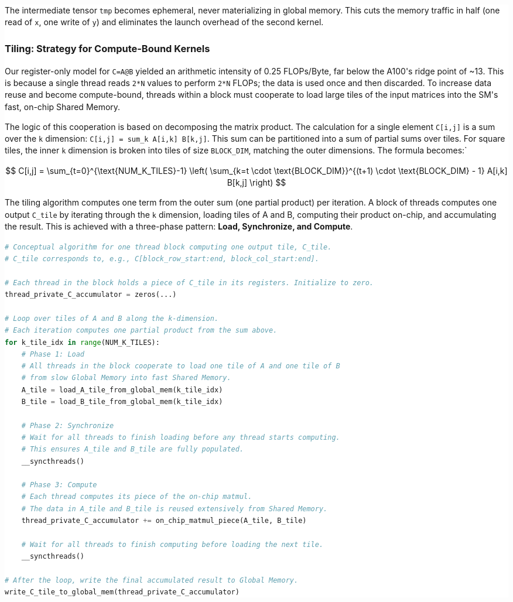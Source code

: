 The intermediate tensor `tmp` becomes ephemeral, never materializing in global memory. This cuts the memory traffic in half (one read of `x`, one write of `y`) and eliminates the launch overhead of the second kernel.

### Tiling: Strategy for Compute-Bound Kernels

Our register-only model for `C=A@B` yielded an arithmetic intensity of 0.25 FLOPs/Byte, far below the A100's ridge point of ~13. This is because a single thread reads `2*N` values to perform `2*N` FLOPs; the data is used once and then discarded. To increase data reuse and become compute-bound, threads within a block must cooperate to load large tiles of the input matrices into the SM's fast, on-chip Shared Memory.

The logic of this cooperation is based on decomposing the matrix product. The calculation for a single element `C[i,j]` is a sum over the `k` dimension: `C[i,j] = sum_k A[i,k] B[k,j]`. This sum can be partitioned into a sum of partial sums over tiles. For square tiles, the inner `k` dimension is broken into tiles of size `BLOCK_DIM`, matching the outer dimensions. The formula becomes:`

  $$ C[i,j] = \sum_{t=0}^{\text{NUM_K_TILES}-1} \left( \sum_{k=t \cdot \text{BLOCK_DIM}}^{(t+1) \cdot \text{BLOCK_DIM} - 1} A[i,k] B[k,j] \right) $$

The tiling algorithm computes one term from the outer sum (one partial product) per iteration. A block of threads computes one output `C_tile` by iterating through the `k` dimension, loading tiles of A and B, computing their product on-chip, and accumulating the result. This is achieved with a three-phase pattern: **Load, Synchronize, and Compute**.

```python
# Conceptual algorithm for one thread block computing one output tile, C_tile.
# C_tile corresponds to, e.g., C[block_row_start:end, block_col_start:end].

# Each thread in the block holds a piece of C_tile in its registers. Initialize to zero.
thread_private_C_accumulator = zeros(...)

# Loop over tiles of A and B along the k-dimension.
# Each iteration computes one partial product from the sum above.
for k_tile_idx in range(NUM_K_TILES):
    # Phase 1: Load
    # All threads in the block cooperate to load one tile of A and one tile of B
    # from slow Global Memory into fast Shared Memory.
    A_tile = load_A_tile_from_global_mem(k_tile_idx)
    B_tile = load_B_tile_from_global_mem(k_tile_idx)

    # Phase 2: Synchronize
    # Wait for all threads to finish loading before any thread starts computing.
    # This ensures A_tile and B_tile are fully populated.
    __syncthreads()

    # Phase 3: Compute
    # Each thread computes its piece of the on-chip matmul.
    # The data in A_tile and B_tile is reused extensively from Shared Memory.
    thread_private_C_accumulator += on_chip_matmul_piece(A_tile, B_tile)

    # Wait for all threads to finish computing before loading the next tile.
    __syncthreads()

# After the loop, write the final accumulated result to Global Memory.
write_C_tile_to_global_mem(thread_private_C_accumulator)
```


[^0]: I learned from [this post](https://www.thonking.ai/i/142508107/how-power-limit-and-clock-speed-affects-this){:target="_blank"} that one should take these "peak" numbers with a grain of salt, since power limits effect clock speed. 
[^1]: The (peak) 19.5 TB/s figure for shared memory is derived as follows: $32 \text{ banks} \times 4 \text{ bytes per bank cycle} \times 1.41 \text{ GHz clock} \times 108 \text{ SMs} = 19.5 \text{ TB/s}$. Note that read and write are on independent ports, so the bandwidth is doubled in some sense.
[^2]: Apparently, these numbers are not released by NVIDIA. I didn't bother tracking them down because the main point is that this is the fasted memory to read and write from.
[^3]: This also assumes that we can load the entire column of the matrix into the set of registers belonging to a single thread. Since each SM has a register file of size 256 KB, this not possible for large matrices.
[^4]: See [Making Deep Learning Go Brrrr From First Principles](https://horace.io/brrr_intro.html){:target="_blank"} for more on overhead.
[^5]: This post solves HBM coalescing (like **Kernel 2**) and SRAM bank conflicts (which Boehm addresses for matrix A in **Kernel 6**) simultaneously by transposing the B tile on-chip. Therefore, this strategy is a bit more advanced than the one in [Boehm's](https://siboehm.com/articles/22/CUDA-MMM){:target="_blank"} **Kernel 3**, which introduces Shared Memory but still suffers from bank conflicts.
[^6]: Two `64x64` tiles of 4-byte floats require `2 * 64 * 64 * 4 = 32768` bytes (32 KB) of Shared Memory. This fits within the 48 KB available to a block on an A100 under default configuration. A kernel can request more (up to 100KB), but this reduces the number of thread blocks that can run concurrently on an SM, a trade-off with occupancy.
[^7]: **Tensor Cores** are specialized hardware units on NVIDIA GPUs that execute matrix-multiply-accumulate (`D = A@B + C`) operations. On Ampere GPUs, they accelerate `FP32` inputs by first rounding them to the **TensorFloat-32 (TF32)** format. TF32 uses the same 8-bit exponent as `FP32` but only a 10-bit mantissa, matching the precision of `FP16`. The internal accumulation is performed in `FP32`. This process is the default for some operations in deep learning frameworks, offering a speedup at the cost of lower precision. For maximum throughput, Tensor Cores also operate on formats like `FP16`, `BF16`, and `INT8`. BTW how can they get away with calling TF32, TF32, when it is lossy!
[^9]: The SM has a finite physical Register File (e.g., 65,536 32-bit registers on an A100). The total number of registers a block requires is `(threads per block) * (registers per thread)`. The SM can only host as many concurrent blocks as can fit within its Register File and Shared Memory capacity. Therefore, using more registers per thread reduces the number of blocks that can be resident, lowering occupancy. The compiler allocates registers to warps in fixed-size chunks, so, e.g., a kernel requesting 33 registers per thread may be allocated 40, further impacting this resource calculation.
[^karpathy]: BTW as [pointed out by Horace He](https://www.thonking.ai/p/what-shapes-do-matrix-multiplications){:target="_blank"}), this effect explains why [padding a model's vocabulary size can improve performance](https://x.com/karpathy/status/1621578354024677377){:target="_blank"}.
[^sync]: With Independent Thread Scheduling, we cannot rely on implicit synchronization between threads in a warp. Correctness requires an explicit barrier like `__syncthreads()` to guarantee that, for example, all data is written to Shared Memory before any thread reads it.
[^10]: Modern GPUs (e.g., A100s) actually have [**Independent Thread Scheduling**](https://docs.nvidia.com/cuda/ampere-compatibility-guide/#independent-thread-scheduling-compatibility){:target="_blank"} (ITS). See page 14 and beyond of [this document](https://cuda-tutorial.github.io/part3.pdf) for a nice introduction to ITS. In particular, the authors write that in ITS, "[e]ach thread is given its own, individual program counter, meaning that theoretically, each thread can store its own unique instruction that it wants to perform next. The execution of threads still happens in warps, this has not changed. It is not possible for threads in a warp to perform different instructions in the same cycle. However, a warp may now bescheduled to progress at any of the different program counters that the threads within it are currently holding. Furthermore, ITS provides a“progress guarantee”: eventually, over a number of cycles, all individual program counters that the threads in a warp maintain will be visited. Thismeans that if, for instance, the execution has diverged and two branches, both are guaranteed to be executed sooner or later." While ITS allows one to write correct branching code a bit more easily than in older architectures, one should still strive to write code where warps operate as much as possible in lockstep, so we can take advantage of the maximal number of parallel lanes.
[^12]: Independent Thread Scheduling does not eliminate the cost of divergence. While each thread has its own Program Counter (PC), a register pointing to the next instruction, the warp is still managed by a scheduler that can only issue an instruction from a single address per cycle. When PCs within a warp diverge, the scheduler must serially execute each unique path, leaving all other threads idle. The simplified `if-else` model in the main text is thus still an accurate description of thread divergence since serialization diminishes the warp's parallelism.